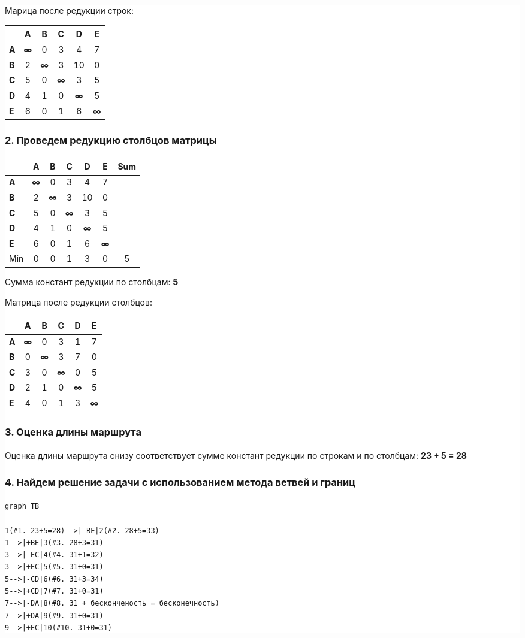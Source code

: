 Марица после редукции строк:

|       | **A** | **B** | **C** | **D** | **E** |
|:------|:-----:|:-----:|:-----:|:-----:|:-----:|
| **A** | **∞** |   0   |   3   |   4   |   7   |
| **B** |   2   | **∞** |   3   |  10   |   0   |
| **C** |   5   |   0   | **∞** |   3   |   5   |
| **D** |   4   |   1   |   0   | **∞** |   5   |
| **E** |   6   |   0   |   1   |   6   | **∞** |

### 2. Проведем редукцию столбцов матрицы

|       | **A** | **B** | **C** | **D** | **E** | Sum |
|:------|:-----:|:-----:|:-----:|:-----:|:-----:|:---:|
| **A** | **∞** |   0   |   3   |   4   |   7   |     |
| **B** |   2   | **∞** |   3   |  10   |   0   |     |
| **C** |   5   |   0   | **∞** |   3   |   5   |     |
| **D** |   4   |   1   |   0   | **∞** |   5   |     |
| **E** |   6   |   0   |   1   |   6   | **∞** |     |
| Min   |   0   |   0   |   1   |   3   |   0   |  5  |
Сумма констант редукции по столбцам: **5**

Матрица после редукции столбцов:

|       | **A** | **B** | **C** | **D** | **E** |
|:------|:-----:|:-----:|:-----:|:-----:|:-----:|
| **A** | **∞** |   0   |   3   |   1   |   7   |
| **B** |   0   | **∞** |   3   |   7   |   0   |
| **C** |   3   |   0   | **∞** |   0   |   5   |
| **D** |   2   |   1   |   0   | **∞** |   5   |
| **E** |   4   |   0   |   1   |   3   | **∞** |

### 3. Оценка длины маршрута

Оценка длины маршрута снизу соответствует сумме констант редукции по строкам и по столбцам:
**23 + 5 = 28**

### 4. Найдем решение задачи с использованием метода ветвей и границ
```mermaid
graph TB

1(#1. 23+5=28)-->|-BE|2(#2. 28+5=33)
1-->|+BE|3(#3. 28+3=31)
3-->|-EC|4(#4. 31+1=32)
3-->|+EC|5(#5. 31+0=31)
5-->|-CD|6(#6. 31+3=34)
5-->|+CD|7(#7. 31+0=31)
7-->|-DA|8(#8. 31 + бесконченость = бесконечность)
7-->|+DA|9(#9. 31+0=31)
9-->|+EC|10(#10. 31+0=31)
```
